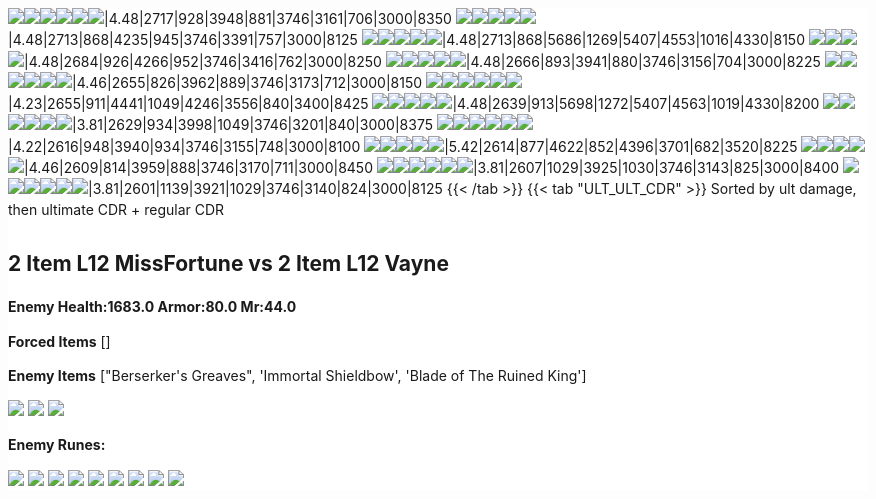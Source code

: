 ![](/item/3142.png)![](/item/6694.png)![](/item/1053.png)![](/item/1055.png)![](/item/1036.png)![](/item/1036.png)|4.48|2717|928|3948|881|3746|3161|706|3000|8350
![](/item/6691.png)![](/item/3072.png)![](/item/1001.png)![](/item/1055.png)![](/item/1037.png)|4.48|2713|868|4235|945|3746|3391|757|3000|8125
![](/item/6691.png)![](/item/6673.png)![](/item/1001.png)![](/item/1055.png)![](/item/1038.png)|4.48|2713|868|5686|1269|5407|4553|1016|4330|8150
![](/item/3142.png)![](/item/3072.png)![](/item/1055.png)![](/item/1038.png)|4.48|2684|926|4266|952|3746|3416|762|3000|8250
![](/item/3142.png)![](/item/3004.png)![](/item/1053.png)![](/item/1055.png)![](/item/1037.png)|4.48|2666|893|3941|880|3746|3156|704|3000|8225
![](/item/6691.png)![](/item/3006.png)![](/item/1053.png)![](/item/1055.png)![](/item/1038.png)![](/item/1038.png)|4.46|2655|826|3962|889|3746|3173|712|3000|8150
![](/item/6691.png)![](/item/6609.png)![](/item/1001.png)![](/item/1053.png)![](/item/1055.png)![](/item/1037.png)|4.23|2655|911|4441|1049|4246|3556|840|3400|8425
![](/item/3142.png)![](/item/6673.png)![](/item/1055.png)![](/item/1038.png)![](/item/1036.png)|4.48|2639|913|5698|1272|5407|4563|1019|4330|8200
![](/item/3074.png)![](/item/6676.png)![](/item/1001.png)![](/item/1055.png)![](/item/1037.png)![](/item/1036.png)|3.81|2629|934|3998|1049|3746|3201|840|3000|8375
![](/item/6691.png)![](/item/3095.png)![](/item/1001.png)![](/item/1053.png)![](/item/1055.png)![](/item/1036.png)|4.22|2616|948|3940|934|3746|3155|748|3000|8100
![](/item/3142.png)![](/item/3814.png)![](/item/1053.png)![](/item/1055.png)![](/item/1037.png)|5.42|2614|877|4622|852|4396|3701|682|3520|8225
![](/item/6691.png)![](/item/3004.png)![](/item/1053.png)![](/item/1055.png)![](/item/3006.png)|4.46|2609|814|3959|888|3746|3170|711|3000|8450
![](/item/6675.png)![](/item/3033.png)![](/item/1001.png)![](/item/1053.png)![](/item/1055.png)![](/item/1036.png)|3.81|2607|1029|3925|1030|3746|3143|825|3000|8400
![](/item/6676.png)![](/item/6695.png)![](/item/1001.png)![](/item/1053.png)![](/item/1055.png)![](/item/1037.png)|3.81|2601|1139|3921|1029|3746|3140|824|3000|8125
{{< /tab >}}
{{< tab "ULT_ULT_CDR" >}}
Sorted by ult damage, then ultimate CDR + regular CDR
## 2 Item L12 MissFortune vs 2 Item L12 Vayne

**Enemy Health:1683.0 Armor:80.0 Mr:44.0**


**Forced Items** []








**Enemy Items** ["Berserker's Greaves", 'Immortal Shieldbow', 'Blade of The Ruined King']





![](/item/3006.png)
![](/item/6673.png)
![](/item/3153.png)



**Enemy Runes:**





![](/Styles/Precision/LethalTempo/LethalTempo.png)
![](/Styles/Precision/Overheal.png)
![](/Styles/Precision/LegendAlacrity/LegendAlacrity.png)
![](/Styles/Precision/CutDown/CutDown.png)
![](/Styles/Resolve/BonePlating/BonePlating.png)
![](/Styles/Sorcery/Unflinching/Unflinching.png)
![](/StatMods/StatModsAttackSpeedIcon.png)
![](/StatMods/StatModsAdaptiveForceIcon.png)
![](/StatMods/StatModsArmorIcon.png)
